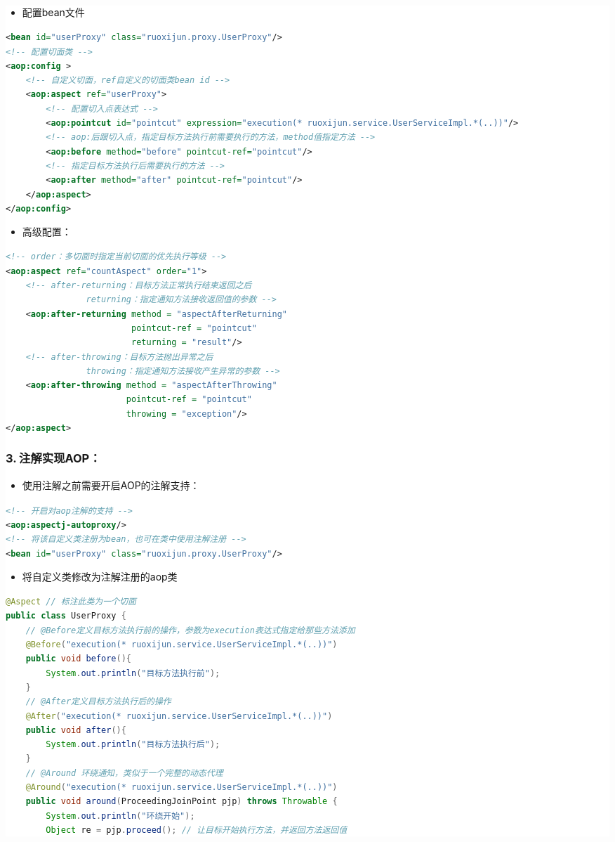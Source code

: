 * 配置bean文件

```xml
<bean id="userProxy" class="ruoxijun.proxy.UserProxy"/>
<!-- 配置切面类 -->
<aop:config >
    <!-- 自定义切面，ref自定义的切面类bean id -->
    <aop:aspect ref="userProxy">
        <!-- 配置切入点表达式 -->
        <aop:pointcut id="pointcut" expression="execution(* ruoxijun.service.UserServiceImpl.*(..))"/>
        <!-- aop:后跟切入点，指定目标方法执行前需要执行的方法，method值指定方法 -->
        <aop:before method="before" pointcut-ref="pointcut"/>
        <!-- 指定目标方法执行后需要执行的方法 -->
        <aop:after method="after" pointcut-ref="pointcut"/>
    </aop:aspect>
</aop:config>
```

* 高级配置：

```xml
<!-- order：多切面时指定当前切面的优先执行等级 -->
<aop:aspect ref="countAspect" order="1">
    <!-- after-returning：目标方法正常执行结束返回之后
                returning：指定通知方法接收返回值的参数 -->
    <aop:after-returning method = "aspectAfterReturning"
                         pointcut-ref = "pointcut"
                         returning = "result"/>
    <!-- after-throwing：目标方法抛出异常之后
                throwing：指定通知方法接收产生异常的参数 -->
    <aop:after-throwing method = "aspectAfterThrowing"
                        pointcut-ref = "pointcut"
                        throwing = "exception"/>
</aop:aspect>
```

### 3. 注解实现AOP：

* 使用注解之前需要开启AOP的注解支持：

```xml
<!-- 开启对aop注解的支持 -->
<aop:aspectj-autoproxy/>
<!-- 将该自定义类注册为bean，也可在类中使用注解注册 -->
<bean id="userProxy" class="ruoxijun.proxy.UserProxy"/>
```

* 将自定义类修改为注解注册的aop类

```java
@Aspect // 标注此类为一个切面
public class UserProxy {
    // @Before定义目标方法执行前的操作，参数为execution表达式指定给那些方法添加
    @Before("execution(* ruoxijun.service.UserServiceImpl.*(..))")
    public void before(){
        System.out.println("目标方法执行前");
    }
    // @After定义目标方法执行后的操作
    @After("execution(* ruoxijun.service.UserServiceImpl.*(..))")
    public void after(){
        System.out.println("目标方法执行后");
    }
    // @Around 环绕通知，类似于一个完整的动态代理
    @Around("execution(* ruoxijun.service.UserServiceImpl.*(..))")
    public void around(ProceedingJoinPoint pjp) throws Throwable {
        System.out.println("环绕开始");
        Object re = pjp.proceed(); // 让目标开始执行方法，并返回方法返回值
```